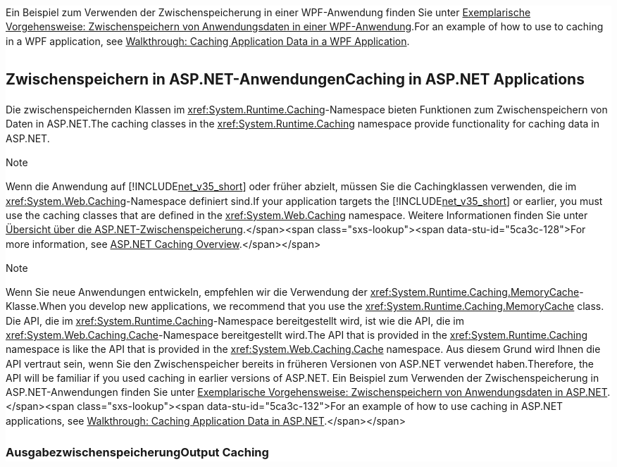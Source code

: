  <span data-ttu-id="5ca3c-124">Ein Beispiel zum Verwenden der Zwischenspeicherung in einer WPF-Anwendung finden Sie unter [Exemplarische Vorgehensweise: Zwischenspeichern von Anwendungsdaten in einer WPF-Anwendung](../../../docs/framework/wpf/advanced/walkthrough-caching-application-data-in-a-wpf-application.md).</span><span class="sxs-lookup"><span data-stu-id="5ca3c-124">For an example of how to use to caching in a WPF application, see [Walkthrough: Caching Application Data in a WPF Application](../../../docs/framework/wpf/advanced/walkthrough-caching-application-data-in-a-wpf-application.md).</span></span>  
  
## <a name="caching-in-aspnet-applications"></a><span data-ttu-id="5ca3c-125">Zwischenspeichern in ASP.NET-Anwendungen</span><span class="sxs-lookup"><span data-stu-id="5ca3c-125">Caching in ASP.NET Applications</span></span>  
 <span data-ttu-id="5ca3c-126">Die zwischenspeichernden Klassen im <xref:System.Runtime.Caching>-Namespace bieten Funktionen zum Zwischenspeichern von Daten in ASP.NET.</span><span class="sxs-lookup"><span data-stu-id="5ca3c-126">The caching classes in the <xref:System.Runtime.Caching> namespace provide functionality for caching data in ASP.NET.</span></span>  
  
> [!NOTE]
>  <span data-ttu-id="5ca3c-127">Wenn die Anwendung auf [!INCLUDE[net_v35_short](../../../includes/net-v35-short-md.md)] oder früher abzielt, müssen Sie die Cachingklassen verwenden, die im <xref:System.Web.Caching>-Namespace definiert sind.</span><span class="sxs-lookup"><span data-stu-id="5ca3c-127">If your application targets the [!INCLUDE[net_v35_short](../../../includes/net-v35-short-md.md)] or earlier, you must use the caching classes that are defined in the <xref:System.Web.Caching> namespace.</span></span> <span data-ttu-id="5ca3c-128">Weitere Informationen finden Sie unter [Übersicht über die ASP.NET-Zwischenspeicherung](https://docs.microsoft.com/previous-versions/aspnet/ms178597(v=vs.100)).</span><span class="sxs-lookup"><span data-stu-id="5ca3c-128">For more information, see [ASP.NET Caching Overview](https://docs.microsoft.com/previous-versions/aspnet/ms178597(v=vs.100)).</span></span>  
  
> [!NOTE]
>  <span data-ttu-id="5ca3c-129">Wenn Sie neue Anwendungen entwickeln, empfehlen wir die Verwendung der <xref:System.Runtime.Caching.MemoryCache>-Klasse.</span><span class="sxs-lookup"><span data-stu-id="5ca3c-129">When you develop new applications, we recommend that you use the <xref:System.Runtime.Caching.MemoryCache> class.</span></span> <span data-ttu-id="5ca3c-130">Die API, die im <xref:System.Runtime.Caching>-Namespace bereitgestellt wird, ist wie die API, die im <xref:System.Web.Caching.Cache>-Namespace bereitgestellt wird.</span><span class="sxs-lookup"><span data-stu-id="5ca3c-130">The API that is provided in the <xref:System.Runtime.Caching> namespace is like the API that is provided in the <xref:System.Web.Caching.Cache> namespace.</span></span> <span data-ttu-id="5ca3c-131">Aus diesem Grund wird Ihnen die API vertraut sein, wenn Sie den Zwischenspeicher bereits in früheren Versionen von ASP.NET verwendet haben.</span><span class="sxs-lookup"><span data-stu-id="5ca3c-131">Therefore, the API will be familiar if you used caching in earlier versions of ASP.NET.</span></span> <span data-ttu-id="5ca3c-132">Ein Beispiel zum Verwenden der Zwischenspeicherung in ASP.NET-Anwendungen finden Sie unter [Exemplarische Vorgehensweise: Zwischenspeichern von Anwendungsdaten in ASP.NET](https://docs.microsoft.com/previous-versions/ff477235(v=vs.100)).</span><span class="sxs-lookup"><span data-stu-id="5ca3c-132">For an example of how to use caching in ASP.NET applications, see [Walkthrough: Caching Application Data in ASP.NET](https://docs.microsoft.com/previous-versions/ff477235(v=vs.100)).</span></span>  
  
### <a name="output-caching"></a><span data-ttu-id="5ca3c-133">Ausgabezwischenspeicherung</span><span class="sxs-lookup"><span data-stu-id="5ca3c-133">Output Caching</span></span>  